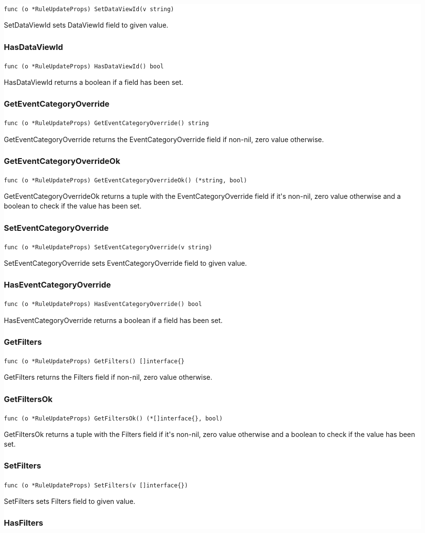 `func (o *RuleUpdateProps) SetDataViewId(v string)`

SetDataViewId sets DataViewId field to given value.

### HasDataViewId

`func (o *RuleUpdateProps) HasDataViewId() bool`

HasDataViewId returns a boolean if a field has been set.

### GetEventCategoryOverride

`func (o *RuleUpdateProps) GetEventCategoryOverride() string`

GetEventCategoryOverride returns the EventCategoryOverride field if non-nil, zero value otherwise.

### GetEventCategoryOverrideOk

`func (o *RuleUpdateProps) GetEventCategoryOverrideOk() (*string, bool)`

GetEventCategoryOverrideOk returns a tuple with the EventCategoryOverride field if it's non-nil, zero value otherwise
and a boolean to check if the value has been set.

### SetEventCategoryOverride

`func (o *RuleUpdateProps) SetEventCategoryOverride(v string)`

SetEventCategoryOverride sets EventCategoryOverride field to given value.

### HasEventCategoryOverride

`func (o *RuleUpdateProps) HasEventCategoryOverride() bool`

HasEventCategoryOverride returns a boolean if a field has been set.

### GetFilters

`func (o *RuleUpdateProps) GetFilters() []interface{}`

GetFilters returns the Filters field if non-nil, zero value otherwise.

### GetFiltersOk

`func (o *RuleUpdateProps) GetFiltersOk() (*[]interface{}, bool)`

GetFiltersOk returns a tuple with the Filters field if it's non-nil, zero value otherwise
and a boolean to check if the value has been set.

### SetFilters

`func (o *RuleUpdateProps) SetFilters(v []interface{})`

SetFilters sets Filters field to given value.

### HasFilters
